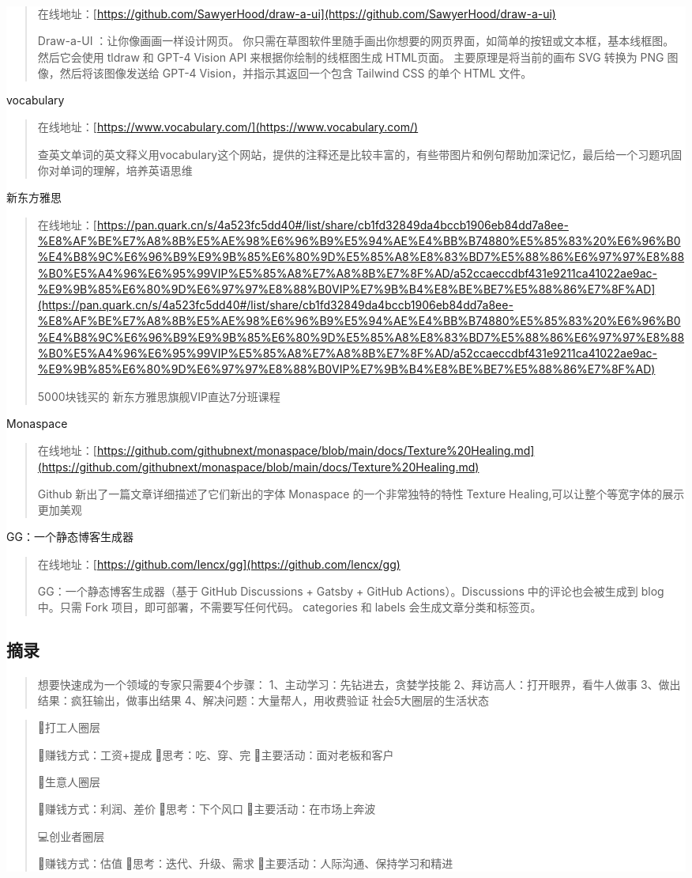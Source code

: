 > 在线地址：[https://github.com/SawyerHood/draw-a-ui](https://github.com/SawyerHood/draw-a-ui)
> 
> Draw-a-UI ：让你像画画一样设计网页。 你只需在草图软件里随手画出你想要的网页界面，如简单的按钮或文本框，基本线框图。 然后它会使用 tldraw 和 GPT-4 Vision API 来根据你绘制的线框图生成 HTML页面。 主要原理是将当前的画布 SVG 转换为 PNG 图像，然后将该图像发送给 GPT-4 Vision，并指示其返回一个包含 Tailwind CSS 的单个 HTML 文件。


vocabulary

> 在线地址：[https://www.vocabulary.com/](https://www.vocabulary.com/)
> 
> 查英文单词的英文释义用vocabulary这个网站，提供的注释还是比较丰富的，有些带图片和例句帮助加深记忆，最后给一个习题巩固你对单词的理解，培养英语思维

新东方雅思

> 在线地址：[https://pan.quark.cn/s/4a523fc5dd40#/list/share/cb1fd32849da4bccb1906eb84dd7a8ee-%E8%AF%BE%E7%A8%8B%E5%AE%98%E6%96%B9%E5%94%AE%E4%BB%B74880%E5%85%83%20%E6%96%B0%E4%B8%9C%E6%96%B9%E9%9B%85%E6%80%9D%E5%85%A8%E8%83%BD7%E5%88%86%E6%97%97%E8%88%B0%E5%A4%96%E6%95%99VIP%E5%85%A8%E7%A8%8B%E7%8F%AD/a52ccaeccdbf431e9211ca41022ae9ac-%E9%9B%85%E6%80%9D%E6%97%97%E8%88%B0VIP%E7%9B%B4%E8%BE%BE7%E5%88%86%E7%8F%AD](https://pan.quark.cn/s/4a523fc5dd40#/list/share/cb1fd32849da4bccb1906eb84dd7a8ee-%E8%AF%BE%E7%A8%8B%E5%AE%98%E6%96%B9%E5%94%AE%E4%BB%B74880%E5%85%83%20%E6%96%B0%E4%B8%9C%E6%96%B9%E9%9B%85%E6%80%9D%E5%85%A8%E8%83%BD7%E5%88%86%E6%97%97%E8%88%B0%E5%A4%96%E6%95%99VIP%E5%85%A8%E7%A8%8B%E7%8F%AD/a52ccaeccdbf431e9211ca41022ae9ac-%E9%9B%85%E6%80%9D%E6%97%97%E8%88%B0VIP%E7%9B%B4%E8%BE%BE7%E5%88%86%E7%8F%AD)
> 
> 5000块钱买的 新东方雅思旗舰VIP直达7分班课程

Monaspace

> 在线地址：[https://github.com/githubnext/monaspace/blob/main/docs/Texture%20Healing.md](https://github.com/githubnext/monaspace/blob/main/docs/Texture%20Healing.md)
> 
> Github 新出了一篇文章详细描述了它们新出的字体 Monaspace 的一个非常独特的特性 Texture Healing,可以让整个等宽字体的展示更加美观


GG：一个静态博客生成器

> 在线地址：[https://github.com/lencx/gg](https://github.com/lencx/gg)
> 
> GG：一个静态博客生成器（基于 GitHub Discussions + Gatsby + GitHub Actions）。Discussions 中的评论也会被生成到 blog 中。只需 Fork 项目，即可部署，不需要写任何代码。 categories 和 labels 会生成文章分类和标签页。


## 摘录

> 想要快速成为一个领域的专家只需要4个步骤： 
> 1、主动学习：先钻进去，贪婪学技能 
> 2、拜访高人：打开眼界，看牛人做事 
> 3、做出结果：疯狂输出，做事出结果 
> 4、解决问题：大量帮人，用收费验证
> 社会5大圈层的生活状态

> 🔨打工人圈层
> 
> 🔸赚钱方式：工资+提成
> 🔸思考：吃、穿、完
> 🔸主要活动：面对老板和客户
> 
> 🧰生意人圈层
> 
> 🔸赚钱方式：利润、差价
> 🔸思考：下个风口
> 🔸主要活动：在市场上奔波
> 
> 💻创业者圈层
> 
> 🔸赚钱方式：估值
> 🔸思考：迭代、升级、需求
> 🔸主要活动：人际沟通、保持学习和精进